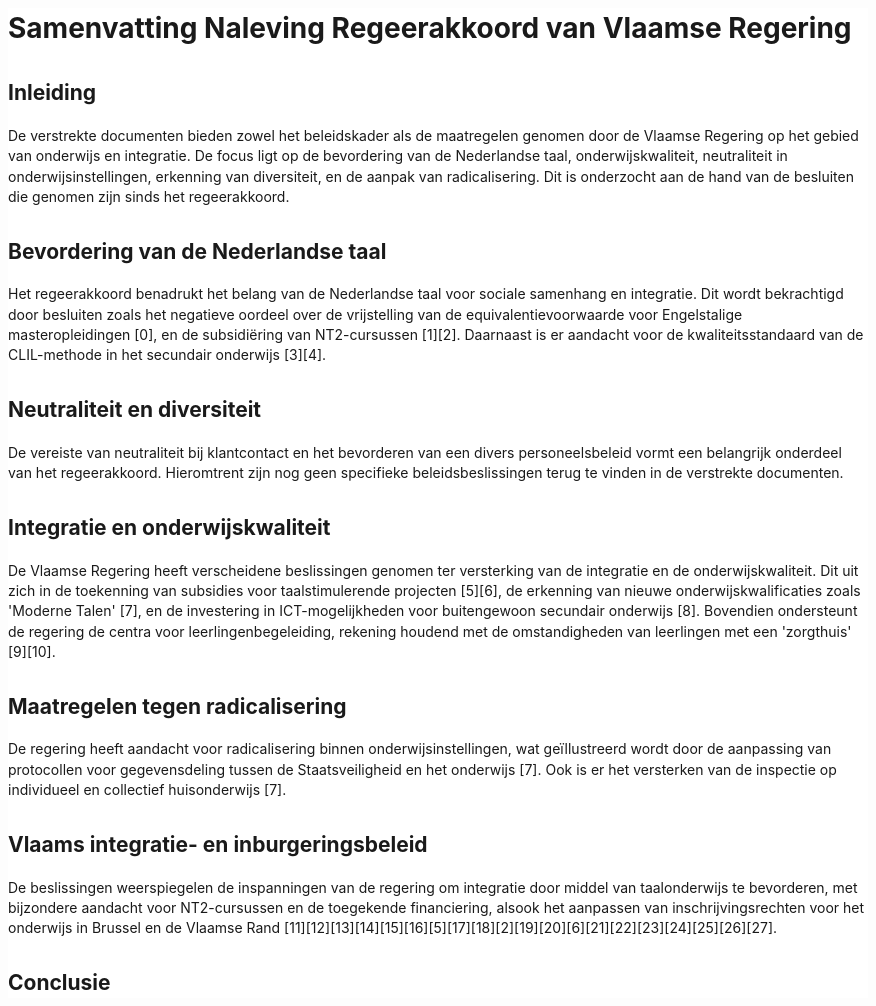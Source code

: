 # Samenvatting Naleving Regeerakkoord van Vlaamse Regering

## Inleiding

De verstrekte documenten bieden zowel het beleidskader als de maatregelen genomen door de Vlaamse Regering op het gebied van onderwijs en integratie. De focus ligt op de bevordering van de Nederlandse taal, onderwijskwaliteit, neutraliteit in onderwijsinstellingen, erkenning van diversiteit, en de aanpak van radicalisering. Dit is onderzocht aan de hand van de besluiten die genomen zijn sinds het regeerakkoord.

## Bevordering van de Nederlandse taal

Het regeerakkoord benadrukt het belang van de Nederlandse taal voor sociale samenhang en integratie. Dit wordt bekrachtigd door besluiten zoals het negatieve oordeel over de vrijstelling van de equivalentievoorwaarde voor Engelstalige masteropleidingen \[0\], en de subsidiëring van NT2-cursussen \[1\]\[2\]. Daarnaast is er aandacht voor de kwaliteitsstandaard van de CLIL-methode in het secundair onderwijs \[3\]\[4\].

## Neutraliteit en diversiteit

De vereiste van neutraliteit bij klantcontact en het bevorderen van een divers personeelsbeleid vormt een belangrijk onderdeel van het regeerakkoord. Hieromtrent zijn nog geen specifieke beleidsbeslissingen terug te vinden in de verstrekte documenten.

## Integratie en onderwijskwaliteit

De Vlaamse Regering heeft verscheidene beslissingen genomen ter versterking van de integratie en de onderwijskwaliteit. Dit uit zich in de toekenning van subsidies voor taalstimulerende projecten \[5\]\[6\], de erkenning van nieuwe onderwijskwalificaties zoals 'Moderne Talen' \[7\], en de investering in ICT-mogelijkheden voor buitengewoon secundair onderwijs \[8\]. Bovendien ondersteunt de regering de centra voor leerlingenbegeleiding, rekening houdend met de omstandigheden van leerlingen met een 'zorgthuis' \[9\]\[10\].

## Maatregelen tegen radicalisering

De regering heeft aandacht voor radicalisering binnen onderwijsinstellingen, wat geïllustreerd wordt door de aanpassing van protocollen voor gegevensdeling tussen de Staatsveiligheid en het onderwijs \[7\]. Ook is er het versterken van de inspectie op individueel en collectief huisonderwijs \[7\].

## Vlaams integratie- en inburgeringsbeleid

De beslissingen weerspiegelen de inspanningen van de regering om integratie door middel van taalonderwijs te bevorderen, met bijzondere aandacht voor NT2-cursussen en de toegekende financiering, alsook het aanpassen van inschrijvingsrechten voor het onderwijs in Brussel en de Vlaamse Rand \[11\]\[12\]\[13\]\[14\]\[15\]\[16\]\[5\]\[17\]\[18\]\[2\]\[19\]\[20\]\[6\]\[21\]\[22\]\[23\]\[24\]\[25\]\[26\]\[27\].

## Conclusie
